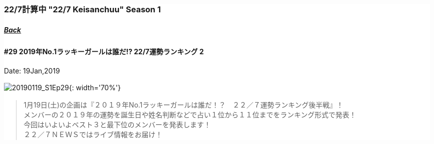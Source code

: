 ### 22/7計算中 "22/7 Keisanchuu" Season 1
##### [Back](../227Keisanchuu_S1.md)

#### #29 2019年No.1ラッキーガールは誰だ!? 22/7運勢ランキング 2
Date: 19Jan,2019

![20190119_S1Ep29](../../../../Img/227Keisanchuu/20190119_S1Ep29.jpg){: width='70%'}

>1月19日(土)の企画は『２０１９年No.1ラッキーガールは誰だ！？　２２／７運勢ランキング後半戦』！  
メンバーの２０１９年の運勢を誕生日や姓名判断などで占い１位から１１位までをランキング形式で発表！  
今回はいよいよベスト３と最下位のメンバーを発表します！  
２２／７ＮＥＷＳではライブ情報をお届け！  

<video width="100%" height="100%" controls>
  <source src="  " type="video/mp4">
</video>
